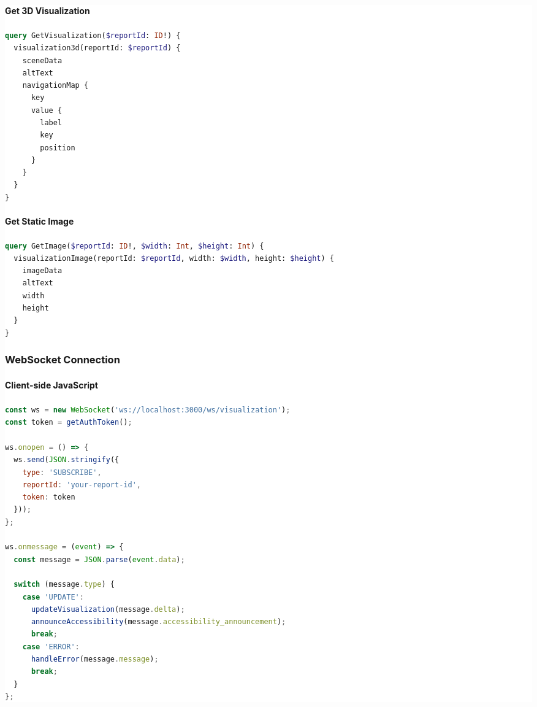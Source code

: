 #### Get 3D Visualization
```graphql
query GetVisualization($reportId: ID!) {
  visualization3d(reportId: $reportId) {
    sceneData
    altText
    navigationMap {
      key
      value {
        label
        key
        position
      }
    }
  }
}
```

#### Get Static Image
```graphql
query GetImage($reportId: ID!, $width: Int, $height: Int) {
  visualizationImage(reportId: $reportId, width: $width, height: $height) {
    imageData
    altText
    width
    height
  }
}
```

### WebSocket Connection

#### Client-side JavaScript
```javascript
const ws = new WebSocket('ws://localhost:3000/ws/visualization');
const token = getAuthToken();

ws.onopen = () => {
  ws.send(JSON.stringify({
    type: 'SUBSCRIBE',
    reportId: 'your-report-id',
    token: token
  }));
};

ws.onmessage = (event) => {
  const message = JSON.parse(event.data);
  
  switch (message.type) {
    case 'UPDATE':
      updateVisualization(message.delta);
      announceAccessibility(message.accessibility_announcement);
      break;
    case 'ERROR':
      handleError(message.message);
      break;
  }
};
```
